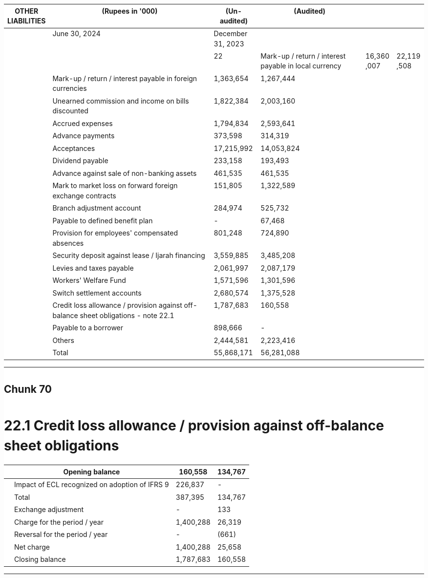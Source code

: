 |OTHER LIABILITIES|(Rupees in '000)|(Un-audited)|(Audited)| | |
|---|---|---|---|---|---|
| |June 30, 2024|December 31, 2023| | | |
| | |22|Mark-up / return / interest payable in local currency|16,360,007|22,119,508|
| |Mark-up / return / interest payable in foreign currencies|1,363,654|1,267,444| | |
| |Unearned commission and income on bills discounted|1,822,384|2,003,160| | |
| |Accrued expenses|1,794,834|2,593,641| | |
| |Advance payments|373,598|314,319| | |
| |Acceptances|17,215,992|14,053,824| | |
| |Dividend payable|233,158|193,493| | |
| |Advance against sale of non-banking assets|461,535|461,535| | |
| |Mark to market loss on forward foreign exchange contracts|151,805|1,322,589| | |
| |Branch adjustment account|284,974|525,732| | |
| |Payable to defined benefit plan|-|67,468| | |
| |Provision for employees' compensated absences|801,248|724,890| | |
| |Security deposit against lease / Ijarah financing|3,559,885|3,485,208| | |
| |Levies and taxes payable|2,061,997|2,087,179| | |
| |Workers' Welfare Fund|1,571,596|1,301,596| | |
| |Switch settlement accounts|2,680,574|1,375,528| | |
| |Credit loss allowance / provision against off-balance sheet obligations - note 22.1|1,787,683|160,558| | |
| |Payable to a borrower|898,666|-| | |
| |Others|2,444,581|2,223,416| | |
| |Total|55,868,171|56,281,088| | |

---

## Chunk 70

# 22.1 Credit loss allowance / provision against off-balance sheet obligations

| |Opening balance|160,558|134,767|
|---|---|---|---|
| |Impact of ECL recognized on adoption of IFRS 9|226,837|-|
| |Total|387,395|134,767|
| |Exchange adjustment|-|133|
| |Charge for the period / year|1,400,288|26,319|
| |Reversal for the period / year|-|(661)|
| |Net charge|1,400,288|25,658|
| |Closing balance|1,787,683|160,558|

---